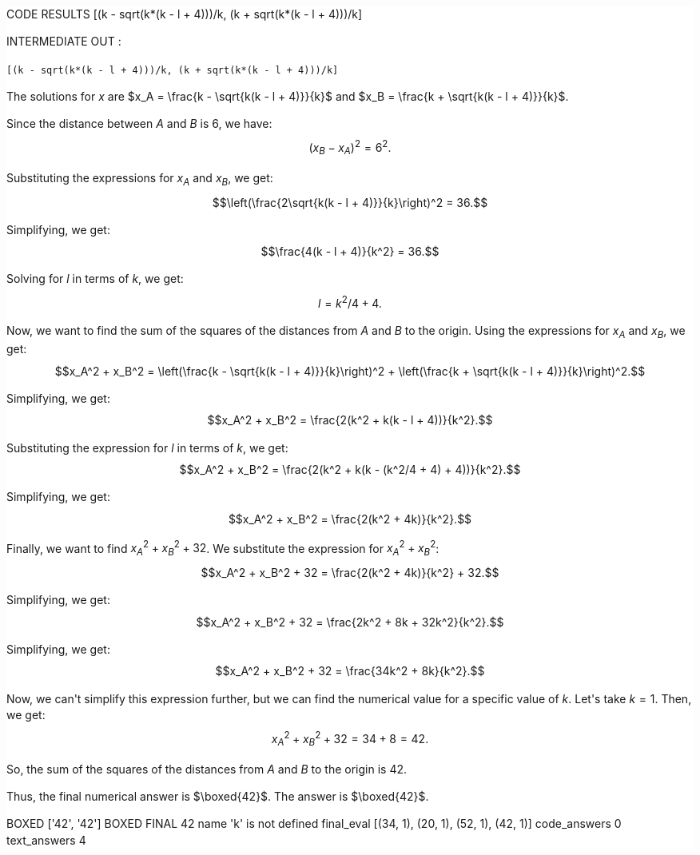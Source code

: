 CODE RESULTS [(k - sqrt(k*(k - l + 4)))/k, (k + sqrt(k*(k - l + 4)))/k]

INTERMEDIATE OUT :
```output
[(k - sqrt(k*(k - l + 4)))/k, (k + sqrt(k*(k - l + 4)))/k]
```
The solutions for $x$ are $x_A = \frac{k - \sqrt{k(k - l + 4)}}{k}$ and $x_B = \frac{k + \sqrt{k(k - l + 4)}}{k}$.

Since the distance between $A$ and $B$ is 6, we have:
$$(x_B - x_A)^2 = 6^2.$$

Substituting the expressions for $x_A$ and $x_B$, we get:
$$\left(\frac{2\sqrt{k(k - l + 4)}}{k}\right)^2 = 36.$$

Simplifying, we get:
$$\frac{4(k - l + 4)}{k^2} = 36.$$

Solving for $l$ in terms of $k$, we get:
$$l = k^2/4 + 4.$$

Now, we want to find the sum of the squares of the distances from $A$ and $B$ to the origin. Using the expressions for $x_A$ and $x_B$, we get:
$$x_A^2 + x_B^2 = \left(\frac{k - \sqrt{k(k - l + 4)}}{k}\right)^2 + \left(\frac{k + \sqrt{k(k - l + 4)}}{k}\right)^2.$$

Simplifying, we get:
$$x_A^2 + x_B^2 = \frac{2(k^2 + k(k - l + 4))}{k^2}.$$

Substituting the expression for $l$ in terms of $k$, we get:
$$x_A^2 + x_B^2 = \frac{2(k^2 + k(k - (k^2/4 + 4) + 4))}{k^2}.$$

Simplifying, we get:
$$x_A^2 + x_B^2 = \frac{2(k^2 + 4k)}{k^2}.$$

Finally, we want to find $x_A^2 + x_B^2 + 32$. We substitute the expression for $x_A^2 + x_B^2$:
$$x_A^2 + x_B^2 + 32 = \frac{2(k^2 + 4k)}{k^2} + 32.$$

Simplifying, we get:
$$x_A^2 + x_B^2 + 32 = \frac{2k^2 + 8k + 32k^2}{k^2}.$$

Simplifying, we get:
$$x_A^2 + x_B^2 + 32 = \frac{34k^2 + 8k}{k^2}.$$

Now, we can't simplify this expression further, but we can find the numerical value for a specific value of $k$. Let's take $k = 1$. Then, we get:
$$x_A^2 + x_B^2 + 32 = 34 + 8 = 42.$$

So, the sum of the squares of the distances from $A$ and $B$ to the origin is 42.

Thus, the final numerical answer is $\boxed{42}$.
The answer is $\boxed{42}$.

BOXED ['42', '42']
BOXED FINAL 42
name 'k' is not defined final_eval
[(34, 1), (20, 1), (52, 1), (42, 1)]
code_answers 0 text_answers 4
